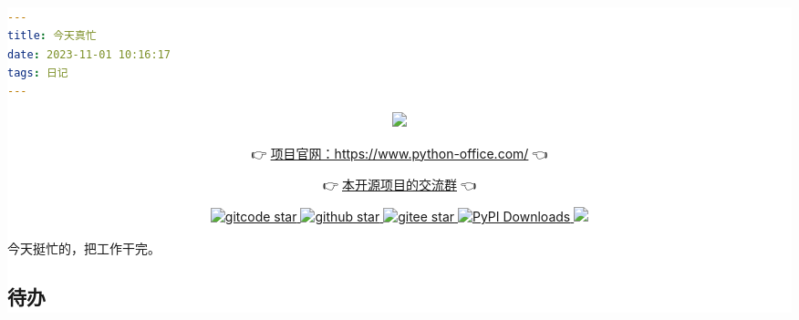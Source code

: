 ```yaml
---
title: 今天真忙
date: 2023-11-01 10:16:17
tags: 日记
---
```




<p align="center" id='进群-banner'>
    <a target="_blank" href='https://mp.weixin.qq.com/s/84c9JDk3a1g9GbvRmO39uA'>
    <img src="https://raw.gitcode.com/user-images/assets/5027920/d78ad96d-6a5e-49fa-9a6d-ba98ec1a1293/image.png" width="100%"/>
    </a>   
</p>

<p align="center">
	👉 <a target="_blank" href="https://www.python-office.com/">项目官网：https://www.python-office.com/</a> 👈
</p>
<p align="center">
	👉 <a target="_blank" href="http://www.python4office.cn/wechat-group/">本开源项目的交流群</a> 👈
</p>



<p align="center" name="gitcode">
	<a target="_blank" href='https://gitcode.com/CoderWanFeng1/python-office'>
		<img src='https://gitcode.com/CoderWanFeng1/python-office/star/badge.svg?theme=dark' alt='gitcode star'/>
	</a>	
	    <a target="_blank" href='https://github.com/CoderWanFeng/python-office'>
    <img src="https://img.shields.io/github/stars/CoderWanFeng/python-office.svg?style=social" alt="github star"/>
    </a>
    	<a target="_blank" href='https://gitee.com/CoderWanFeng//python-office/'>
		<img src='https://gitee.com/CoderWanFeng//python-office/badge/star.svg?theme=dark' alt='gitee star'/>
	</a>
	<a target="_blank" href='https://gitcode.com/CoderWanFeng1/python-office'>
<img src="https://static.pepy.tech/badge/python-office" alt="PyPI Downloads">
</a>
    	<a href="http://www.python4office.cn/wechat-group/">
	<img src="https://img.shields.io/badge/%E5%BE%AE%E4%BF%A1-%E4%BA%A4%E6%B5%81%E7%BE%A4-brightgreen"/>
  </a>

</p>




今天挺忙的，把工作干完。

## 待办
